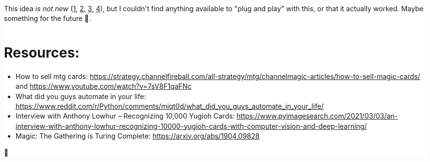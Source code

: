 This idea *is not new* ([1](https://www.pyimagesearch.com/2021/03/03/an-interview-with-anthony-lowhur-recognizing-10000-yugioh-cards-with-computer-vision-and-deep-learning/), [2](https://www.reddit.com/r/magicTCG/comments/aa0u1d/is_there_a_mtg_deck_building_ai/), [3](http://www.shoeboxmtg.com/), [4](https://bestdeckforyou.pythonanywhere.com/)), but I couldn't find anything available to "plug and play" with this, or that it actually worked. Maybe something for the future 🧐.



# Resources:
* How to sell mtg cards: https://strategy.channelfireball.com/all-strategy/mtg/channelmagic-articles/how-to-sell-magic-cards/ and https://www.youtube.com/watch?v=7sV8F1qaFNc
* What did you guys automate in your life: https://www.reddit.com/r/Python/comments/miqt0d/what_did_you_guys_automate_in_your_life/
* Interview with Anthony Lowhur – Recognizing 10,000 Yugioh Cards: https://www.pyimagesearch.com/2021/03/03/an-interview-with-anthony-lowhur-recognizing-10000-yugioh-cards-with-computer-vision-and-deep-learning/
* Magic: The Gathering is Turing Complete: https://arxiv.org/abs/1904.09828

👋
